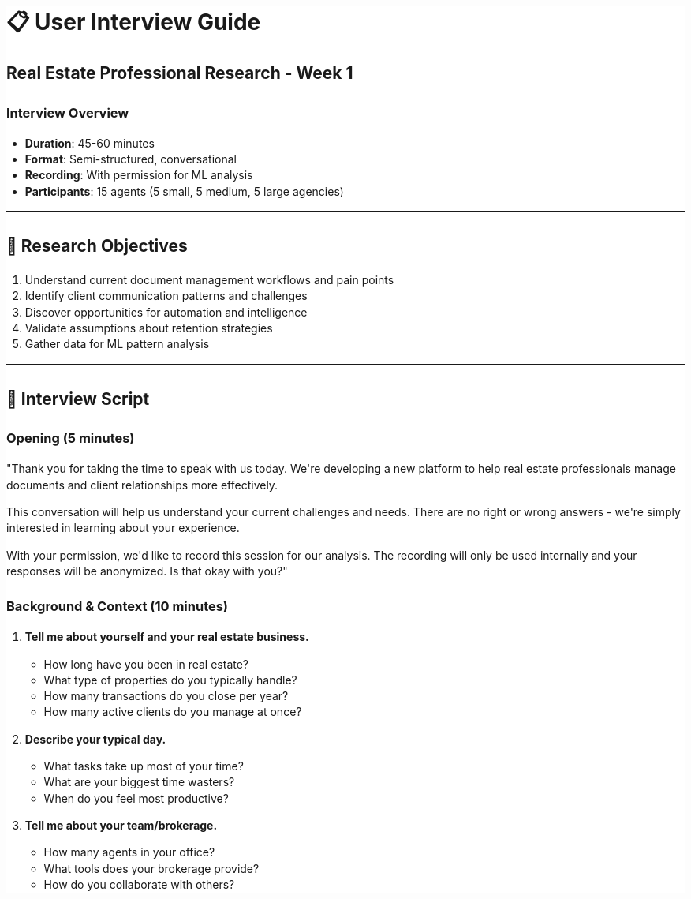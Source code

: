 # 📋 User Interview Guide
## Real Estate Professional Research - Week 1

### Interview Overview
- **Duration**: 45-60 minutes
- **Format**: Semi-structured, conversational
- **Recording**: With permission for ML analysis
- **Participants**: 15 agents (5 small, 5 medium, 5 large agencies)

---

## 🎯 Research Objectives

1. Understand current document management workflows and pain points
2. Identify client communication patterns and challenges
3. Discover opportunities for automation and intelligence
4. Validate assumptions about retention strategies
5. Gather data for ML pattern analysis

---

## 📝 Interview Script

### Opening (5 minutes)

"Thank you for taking the time to speak with us today. We're developing a new platform to help real estate professionals manage documents and client relationships more effectively. 

This conversation will help us understand your current challenges and needs. There are no right or wrong answers - we're simply interested in learning about your experience.

With your permission, we'd like to record this session for our analysis. The recording will only be used internally and your responses will be anonymized. Is that okay with you?"

### Background & Context (10 minutes)

1. **Tell me about yourself and your real estate business.**
   - How long have you been in real estate?
   - What type of properties do you typically handle?
   - How many transactions do you close per year?
   - How many active clients do you manage at once?

2. **Describe your typical day.**
   - What tasks take up most of your time?
   - What are your biggest time wasters?
   - When do you feel most productive?

3. **Tell me about your team/brokerage.**
   - How many agents in your office?
   - What tools does your brokerage provide?
   - How do you collaborate with others?

